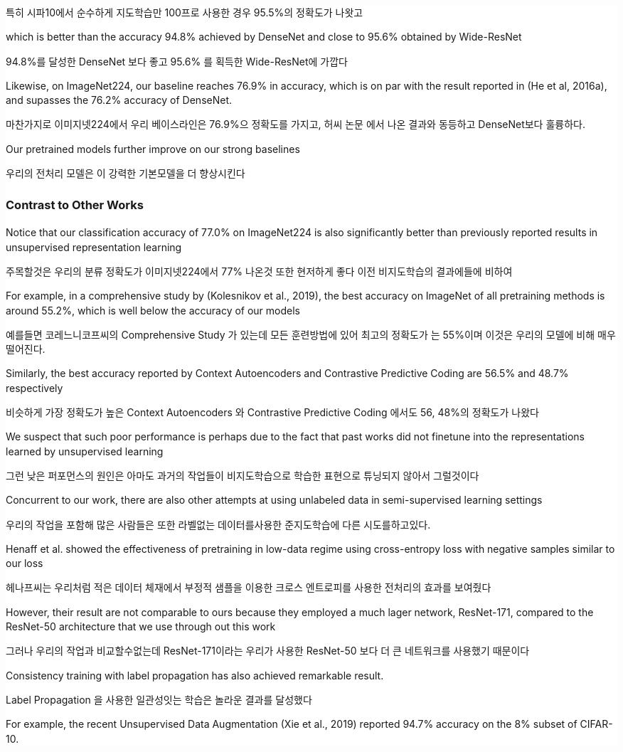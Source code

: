 특히 시파10에서 순수하게 지도학습만 100프로 사용한 경우 95.5%의 정확도가 나왓고

which is better than the accuracy 94.8% achieved by DenseNet and close to 95.6% obtained by Wide-ResNet

94.8%를 달성한 DenseNet 보다 좋고 95.6% 를 획득한 Wide-ResNet에 가깝다

Likewise, on ImageNet224, our baseline reaches 76.9% in accuracy, which is on par with the result reported in (He et al, 2016a), and supasses the 76.2% accuracy of DenseNet.

마찬가지로 이미지넷224에서 우리 베이스라인은 76.9%으 정확도를 가지고, 허씨 논문 에서 나온 결과와 동등하고 DenseNet보다 훌륭하다.

Our pretrained models further improve on our strong baselines 

우리의 전처리 모델은 이 강력한 기본모델을 더 향상시킨다

### Contrast to Other Works

Notice that our classification accuracy of 77.0% on ImageNet224 is also significantly better than previously reported results in unsupervised representation learning 

주목할것은 우리의 분류 정확도가 이미지넷224에서 77% 나온것 또한 현저하게 좋다 
이전 비지도학습의 결과에들에 비하여

For example, in a comprehensive study by (Kolesnikov et al., 2019), the best accuracy on ImageNet of all pretraining methods is around 55.2%, which is well below the accuracy of our models

예를들면 코레느니코프씨의 Comprehensive Study 가 있는데 모든 훈련방법에 있어 최고의 정확도가 는 55%이며 이것은 우리의 모델에 비해 매우 떨어진다.

Similarly, the best accuracy reported by Context Autoencoders and Contrastive Predictive Coding are 56.5% and 48.7% respectively

비슷하게 가장 정확도가 높은 Context Autoencoders 와 Contrastive Predictive Coding 에서도 56, 48%의 정확도가 나왔다

We suspect that such poor performance is perhaps due to the fact that past works did not finetune into the representations learned by unsupervised learning

그런 낮은 퍼포먼스의 원인은 아마도 과거의 작업들이 비지도학습으로 학습한 표현으로 튜닝되지 않아서 그럴것이다 

Concurrent to our work, there are also other attempts at using unlabeled data in semi-supervised learning settings

우리의 작업을 포함해 많은 사람들은 또한 라벨없는 데이터를사용한 준지도학습에 다른 시도를하고있다.

Henaff et al. showed the effectiveness of pretraining in low-data regime using cross-entropy loss with negative samples similar to our loss

헤나프씨는 우리처럼 적은 데이터 체재에서 부정적 샘플을 이용한 크로스 엔트로피를 사용한 전처리의 효과를 보여줬다

However, their result are not comparable to ours because they employed a much lager network, ResNet-171, compared to the ResNet-50 architecture that we use through out this work

그러나 우리의 작업과 비교할수없는데 ResNet-171이라는 우리가 사용한 ResNet-50
보다 더 큰 네트워크를 사용했기 때문이다

Consistency training with label propagation has also achieved remarkable result.

Label Propagation 을 사용한 일관성잇는 학습은 놀라운 결과를 달성했다 

For example, the recent Unsupervised Data Augmentation (Xie et al., 2019) reported 94.7% accuracy on the 8% subset of CIFAR-10. 
